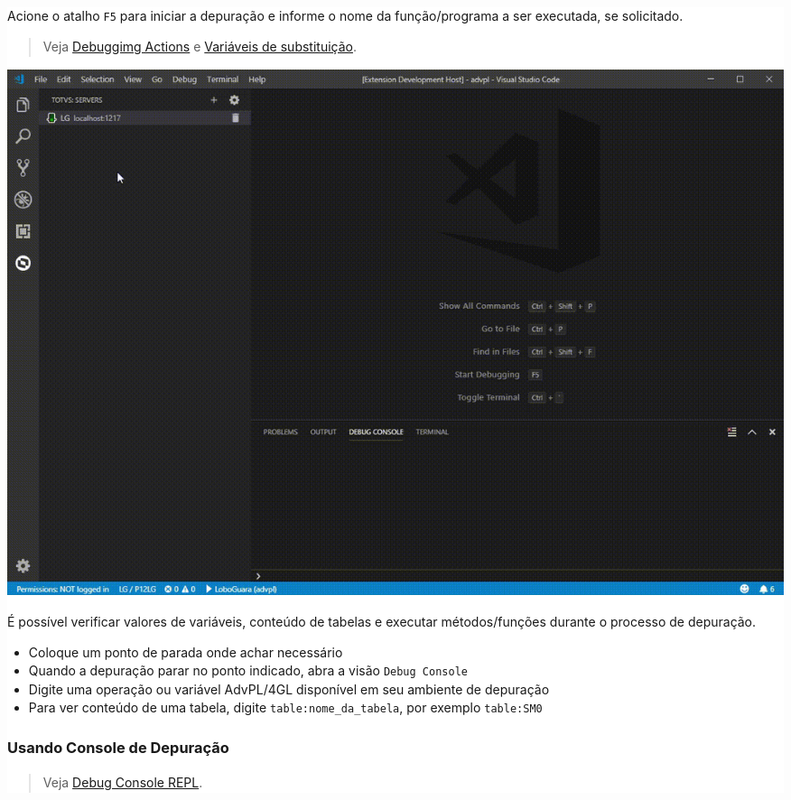 Acione o atalho `F5` para iniciar a depuração e informe o nome da função/programa a ser executada, se solicitado.

> Veja [Debuggimg Actions](https://code.visualstudio.com/docs/editor/debugging#_debug-actions) e [Variáveis de substituição](#variable).

![Start Debug](./gifs/StartDebug.gif)

É possível verificar valores de variáveis, conteúdo de tabelas e executar métodos/funções durante o processo de depuração.

- Coloque um ponto de parada onde achar necessário
- Quando a depuração parar no ponto indicado, abra a visão `Debug Console`
- Digite uma operação ou variável AdvPL/4GL disponível em seu ambiente de depuração
- Para ver conteúdo de uma tabela, digite `table:nome_da_tabela`, por exemplo `table:SM0`

### Usando Console de Depuração

> Veja [Debug Console REPL](https://code.visualstudio.com/docs/editor/debugging#_debug-console-repl).
